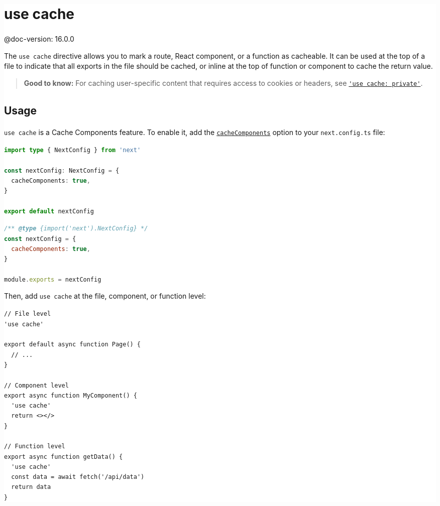 # use cache
@doc-version: 16.0.0


The `use cache` directive allows you to mark a route, React component, or a function as cacheable. It can be used at the top of a file to indicate that all exports in the file should be cached, or inline at the top of function or component to cache the return value.

> **Good to know:** For caching user-specific content that requires access to cookies or headers, see [`'use cache: private'`](/docs/app/api-reference/directives/use-cache-private.md).

## Usage

`use cache` is a Cache Components feature. To enable it, add the [`cacheComponents`](/docs/app/api-reference/config/next-config-js/cacheComponents.md) option to your `next.config.ts` file:

```ts filename="next.config.ts" switcher
import type { NextConfig } from 'next'

const nextConfig: NextConfig = {
  cacheComponents: true,
}

export default nextConfig
```

```js filename="next.config.js" switcher
/** @type {import('next').NextConfig} */
const nextConfig = {
  cacheComponents: true,
}

module.exports = nextConfig
```

Then, add `use cache` at the file, component, or function level:

```tsx
// File level
'use cache'

export default async function Page() {
  // ...
}

// Component level
export async function MyComponent() {
  'use cache'
  return <></>
}

// Function level
export async function getData() {
  'use cache'
  const data = await fetch('/api/data')
  return data
}
```
